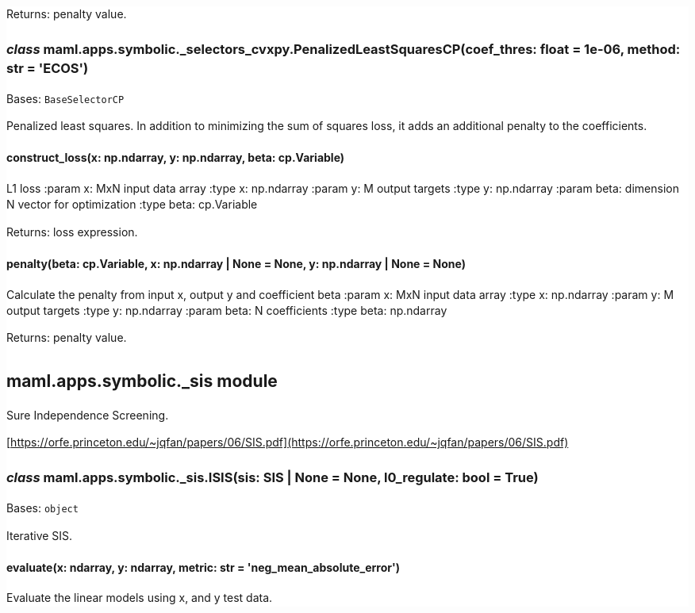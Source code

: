 Returns: penalty value.


### _class_ maml.apps.symbolic._selectors_cvxpy.PenalizedLeastSquaresCP(coef_thres: float = 1e-06, method: str = 'ECOS')
Bases: `BaseSelectorCP`

Penalized least squares. In addition to minimizing the sum of squares loss,
it adds an additional penalty to the coefficients.


#### construct_loss(x: np.ndarray, y: np.ndarray, beta: cp.Variable)
L1 loss
:param x: MxN input data array
:type x: np.ndarray
:param y: M output targets
:type y: np.ndarray
:param beta: dimension N vector for optimization
:type beta: cp.Variable

Returns: loss expression.


#### penalty(beta: cp.Variable, x: np.ndarray | None = None, y: np.ndarray | None = None)
Calculate the penalty from input x, output y and coefficient beta
:param x: MxN input data array
:type x: np.ndarray
:param y: M output targets
:type y: np.ndarray
:param beta: N coefficients
:type beta: np.ndarray

Returns: penalty value.

## maml.apps.symbolic._sis module

Sure Independence Screening.

[https://orfe.princeton.edu/~jqfan/papers/06/SIS.pdf](https://orfe.princeton.edu/~jqfan/papers/06/SIS.pdf)


### _class_ maml.apps.symbolic._sis.ISIS(sis: SIS | None = None, l0_regulate: bool = True)
Bases: `object`

Iterative SIS.


#### evaluate(x: ndarray, y: ndarray, metric: str = 'neg_mean_absolute_error')
Evaluate the linear models using x, and y test data.
